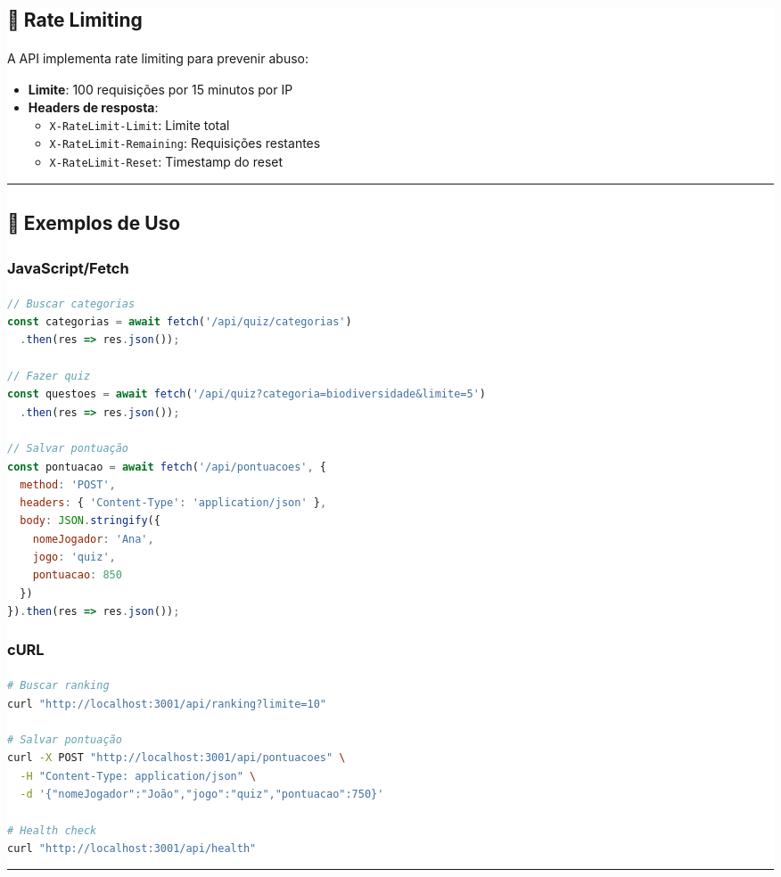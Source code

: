
## 🚀 Rate Limiting

A API implementa rate limiting para prevenir abuso:

- **Limite**: 100 requisições por 15 minutos por IP
- **Headers de resposta**:
  - `X-RateLimit-Limit`: Limite total
  - `X-RateLimit-Remaining`: Requisições restantes
  - `X-RateLimit-Reset`: Timestamp do reset

---

## 🧪 Exemplos de Uso

### JavaScript/Fetch

```javascript
// Buscar categorias
const categorias = await fetch('/api/quiz/categorias')
  .then(res => res.json());

// Fazer quiz
const questoes = await fetch('/api/quiz?categoria=biodiversidade&limite=5')
  .then(res => res.json());

// Salvar pontuação
const pontuacao = await fetch('/api/pontuacoes', {
  method: 'POST',
  headers: { 'Content-Type': 'application/json' },
  body: JSON.stringify({
    nomeJogador: 'Ana',
    jogo: 'quiz',
    pontuacao: 850
  })
}).then(res => res.json());
```

### cURL

```bash
# Buscar ranking
curl "http://localhost:3001/api/ranking?limite=10"

# Salvar pontuação
curl -X POST "http://localhost:3001/api/pontuacoes" \
  -H "Content-Type: application/json" \
  -d '{"nomeJogador":"João","jogo":"quiz","pontuacao":750}'

# Health check
curl "http://localhost:3001/api/health"
```

---